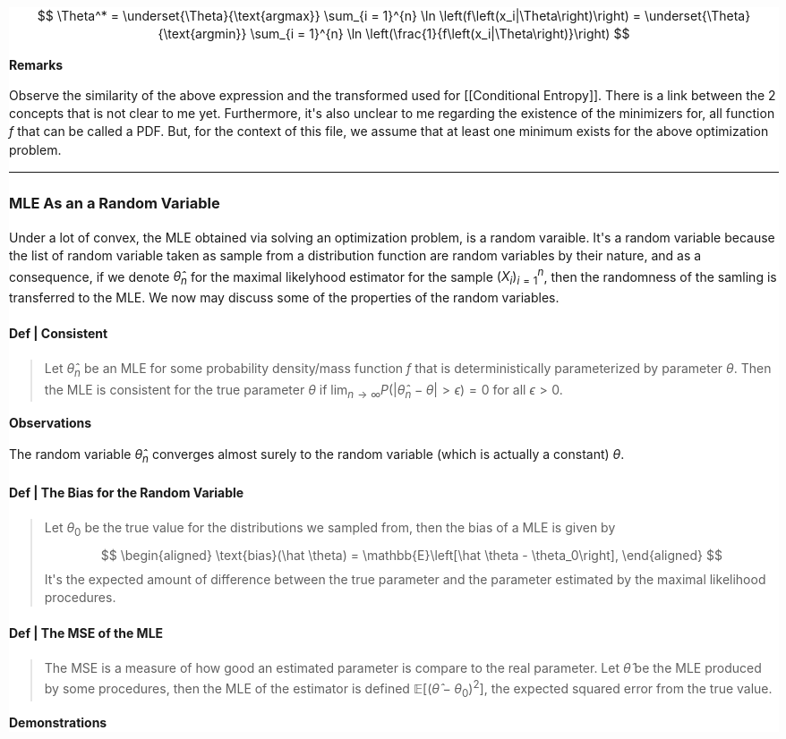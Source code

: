 $$
\Theta^* = 
\underset{\Theta}{\text{argmax}} 
\sum_{i = 1}^{n} \ln \left(f\left(x_i|\Theta\right)\right) = 
\underset{\Theta}{\text{argmin}}
\sum_{i = 1}^{n} \ln \left(\frac{1}{f\left(x_i|\Theta\right)}\right)
$$

**Remarks**

Observe the similarity of the above expression and the transformed used for [[Conditional Entropy]]. There is a link between the 2 concepts that is not clear to me yet. Furthermore, it's also unclear to me regarding the existence of the minimizers for, all function $f$ that can be called a PDF. But, for the context of this file, we assume that at least one minimum exists for the above optimization problem. 


---
### **MLE As an a Random Variable**

Under a lot of convex, the MLE obtained via solving an optimization problem, is a random varaible. It's a random variable because the list of random variable taken as sample from a distribution function are random variables by their nature, and as a consequence, if we denote $\hat \theta_n$ for the maximal likelyhood estimator for the sample $(X_i)_{i = 1}^n$, then the randomness of the samling is transferred to the MLE. We now may discuss some of the properties of the random variables. 


#### **Def | Consistent**
> Let $\hat \theta_n$ be an MLE for some probability density/mass function $f$ that is deterministically parameterized by parameter $\theta$. Then the MLE is consistent for the true parameter $\theta$ if $\lim_{n\rightarrow \infty} P(|\hat \theta_n - \theta| > \epsilon) = 0$ for all $\epsilon > 0$. 

**Observations**

The random variable $\hat \theta_n$ converges almost surely to the random variable (which is actually a constant) $\theta$. 

 
#### **Def | The Bias for the Random Variable**
> Let $\theta_0$ be the true value for the distributions we sampled from, then the bias of a MLE is given by 
> $$
> \begin{aligned}
>   \text{bias}(\hat \theta) = \mathbb{E}\left[\hat \theta - \theta_0\right], 
> \end{aligned}
> $$
> It's the expected amount of difference between the true parameter and the parameter estimated by the maximal likelihood procedures. 

#### **Def | The MSE of the MLE**
> The MSE is a measure of how good an estimated parameter is compare to the real parameter. Let $\hat \theta$ be the MLE produced by some procedures, then the MLE of the estimator is defined $\mathbb{E}\left[(\hat\theta - \theta_0)^2\right]$, the expected squared error from the true value. 

**Demonstrations**


[^1]: See [Sample Variance is Biased](Sample%20Variance%20is%20Biased.md) for more information. 